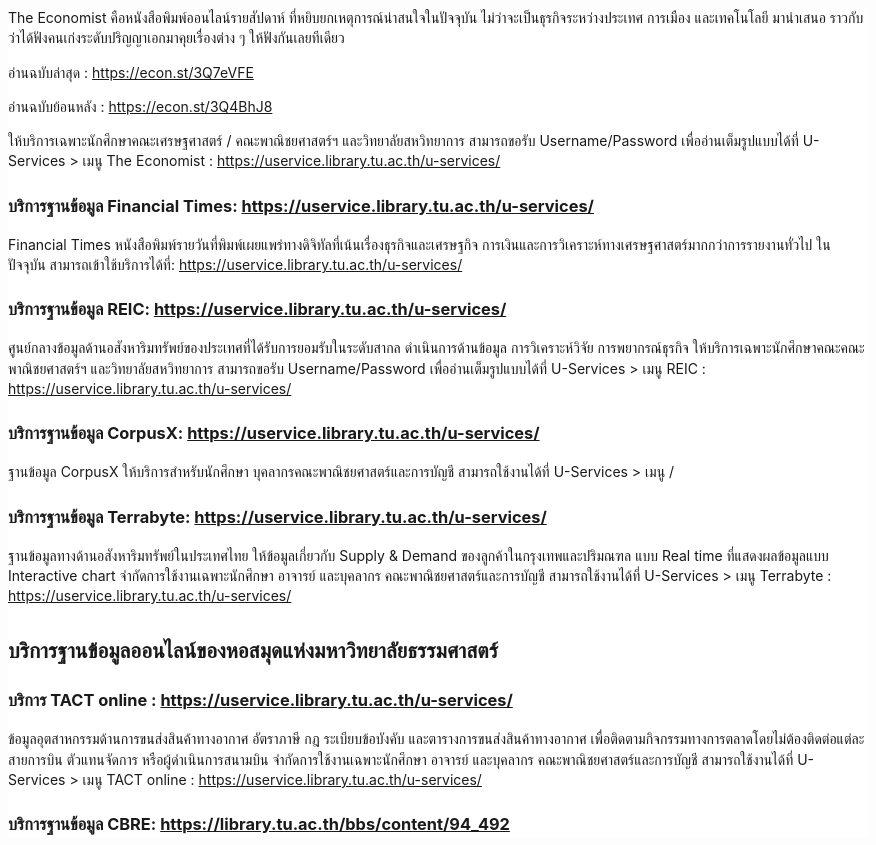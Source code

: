 The Economist คือหนังสือพิมพ์ออนไลน์รายสัปดาห์ ที่หยิบยกเหตุการณ์น่าสนใจในปัจจุบัน ไม่ว่าจะเป็นธุรกิจระหว่างประเทศ การเมือง และเทคโนโลยี มานำเสนอ ราวกับว่าได้ฟังคนเก่งระดับปริญญาเอกมาคุยเรื่องต่าง ๆ ให้ฟังกันเลยทีเดียว

อ่านฉบับล่าสุด : https://econ.st/3Q7eVFE

อ่านฉบับย้อนหลัง : https://econ.st/3Q4BhJ8

ให้บริการเฉพาะนักศึกษาคณะเศรษฐศาสตร์ / คณะพาณิชยศาสตร์ฯ และวิทยาลัยสหวิทยาการ สามารถขอรับ Username/Password เพื่ออ่านเต็มรูปแบบได้ที่ U-Services > เมนู The Economist : https://uservice.library.tu.ac.th/u-services/

### บริการฐานข้อมูล Financial Times: https://uservice.library.tu.ac.th/u-services/

Financial Times หนังสือพิมพ์รายวันที่พิมพ์เผยแพร่ทางดิจิทัลที่เน้นเรื่องธุรกิจและเศรษฐกิจ การเงินและการวิเคราะห์ทางเศรษฐศาสตร์มากกว่าการรายงานทั่วไป ในปัจจุบัน สามารถเข้าใช้บริการได้ที่: https://uservice.library.tu.ac.th/u-services/

### บริการฐานข้อมูล REIC: https://uservice.library.tu.ac.th/u-services/

ศูนย์กลางข้อมูลด้านอสังหาริมทรัพย์ของประเทศที่ได้รับการยอมรับในระดับสากล ดำเนินการด้านข้อมูล การวิเคราะห์วิจัย การพยากรณ์ธุรกิจ ให้บริการเฉพาะนักศึกษาคณะคณะพาณิชยศาสตร์ฯ และวิทยาลัยสหวิทยาการ สามารถขอรับ Username/Password เพื่ออ่านเต็มรูปแบบได้ที่ U-Services > เมนู REIC : https://uservice.library.tu.ac.th/u-services/

### บริการฐานข้อมูล CorpusX: https://uservice.library.tu.ac.th/u-services/

ฐานข้อมูล CorpusX ให้บริการสำหรับนักศึกษา บุคลากรคณะพาณิชยศาสตร์และการบัญชี สามารถใช้งานได้ที่ U-Services > เมนู /

### บริการฐานข้อมูล Terrabyte: https://uservice.library.tu.ac.th/u-services/

ฐานข้อมูลทางด้านอสังหาริมทรัพย์ในประเทศไทย ให้ข้อมูลเกี่ยวกับ Supply & Demand ของลูกค้าในกรุงเทพและปริมณฑล แบบ Real time ที่แสดงผลข้อมูลแบบ Interactive chart จำกัดการใช้งานเฉพาะนักศึกษา อาจารย์ และบุคลากร คณะพาณิชยศาสตร์และการบัญชี สามารถใช้งานได้ที่ U-Services > เมนู Terrabyte : https://uservice.library.tu.ac.th/u-services/

## บริการฐานข้อมูลออนไลน์ของหอสมุดแห่งมหาวิทยาลัยธรรมศาสตร์

### บริการ TACT online : https://uservice.library.tu.ac.th/u-services/

ข้อมูลอุตสาหกรรมด้านการขนส่งสินค้าทางอากาศ อัตราภาษี กฎ ระเบียบข้อบังคับ และตารางการขนส่งสินค้าทางอากาศ เพื่อติดตามกิจกรรมทางการตลาดโดยไม่ต้องติดต่อแต่ละสายการบิน ตัวแทนจัดการ หรือผู้ดำเนินการสนามบิน จำกัดการใช้งานเฉพาะนักศึกษา อาจารย์ และบุคลากร คณะพาณิชยศาสตร์และการบัญชี สามารถใช้งานได้ที่ U-Services > เมนู TACT online :  https://uservice.library.tu.ac.th/u-services/

### บริการฐานข้อมูล CBRE: https://library.tu.ac.th/bbs/content/94_492
